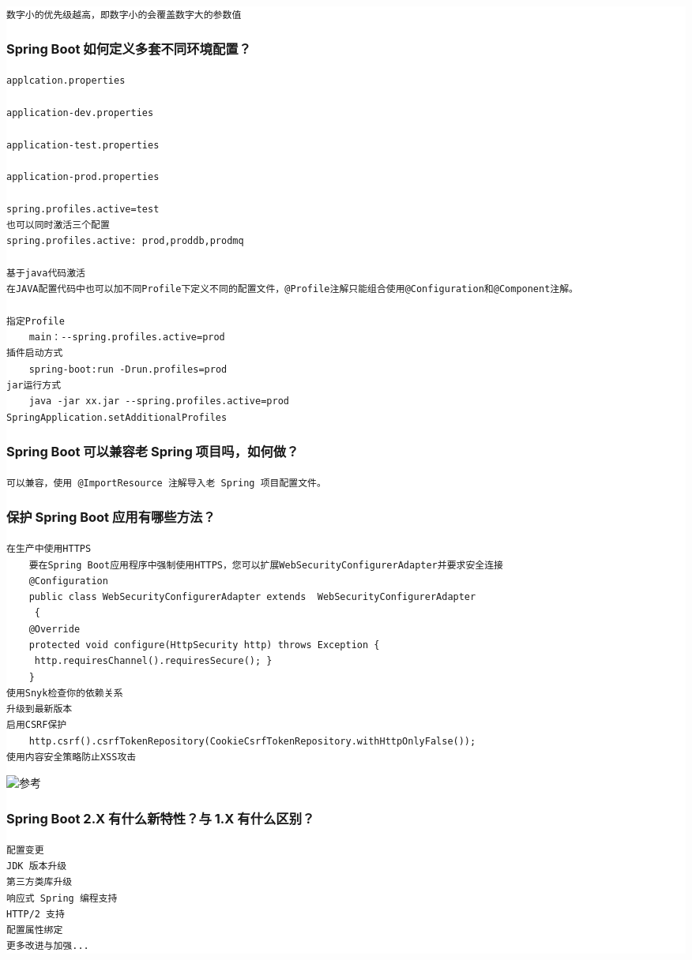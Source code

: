     数字小的优先级越高，即数字小的会覆盖数字大的参数值


### Spring Boot 如何定义多套不同环境配置？
    applcation.properties

    application-dev.properties

    application-test.properties

    application-prod.properties

    spring.profiles.active=test
    也可以同时激活三个配置
    spring.profiles.active: prod,proddb,prodmq

    基于java代码激活
    在JAVA配置代码中也可以加不同Profile下定义不同的配置文件，@Profile注解只能组合使用@Configuration和@Component注解。

    指定Profile
        main：--spring.profiles.active=prod
    插件启动方式
        spring-boot:run -Drun.profiles=prod
    jar运行方式
        java -jar xx.jar --spring.profiles.active=prod
    SpringApplication.setAdditionalProfiles

### Spring Boot 可以兼容老 Spring 项目吗，如何做？
    可以兼容，使用 @ImportResource 注解导入老 Spring 项目配置文件。

### 保护 Spring Boot 应用有哪些方法？
    在生产中使用HTTPS
        要在Spring Boot应用程序中强制使用HTTPS，您可以扩展WebSecurityConfigurerAdapter并要求安全连接
        @Configuration
        public class WebSecurityConfigurerAdapter extends  WebSecurityConfigurerAdapter
         {
        @Override
        protected void configure(HttpSecurity http) throws Exception {
         http.requiresChannel().requiresSecure(); }
        }
    使用Snyk检查你的依赖关系
    升级到最新版本
    启用CSRF保护
        http.csrf().csrfTokenRepository(CookieCsrfTokenRepository.withHttpOnlyFalse());
    使用内容安全策略防止XSS攻击

   ![参考](https://mp.weixin.qq.com/s/HG4_StZyNCoWx02mUVCs1g)

### Spring Boot 2.X 有什么新特性？与 1.X 有什么区别？

    配置变更
    JDK 版本升级
    第三方类库升级
    响应式 Spring 编程支持
    HTTP/2 支持
    配置属性绑定
    更多改进与加强...
